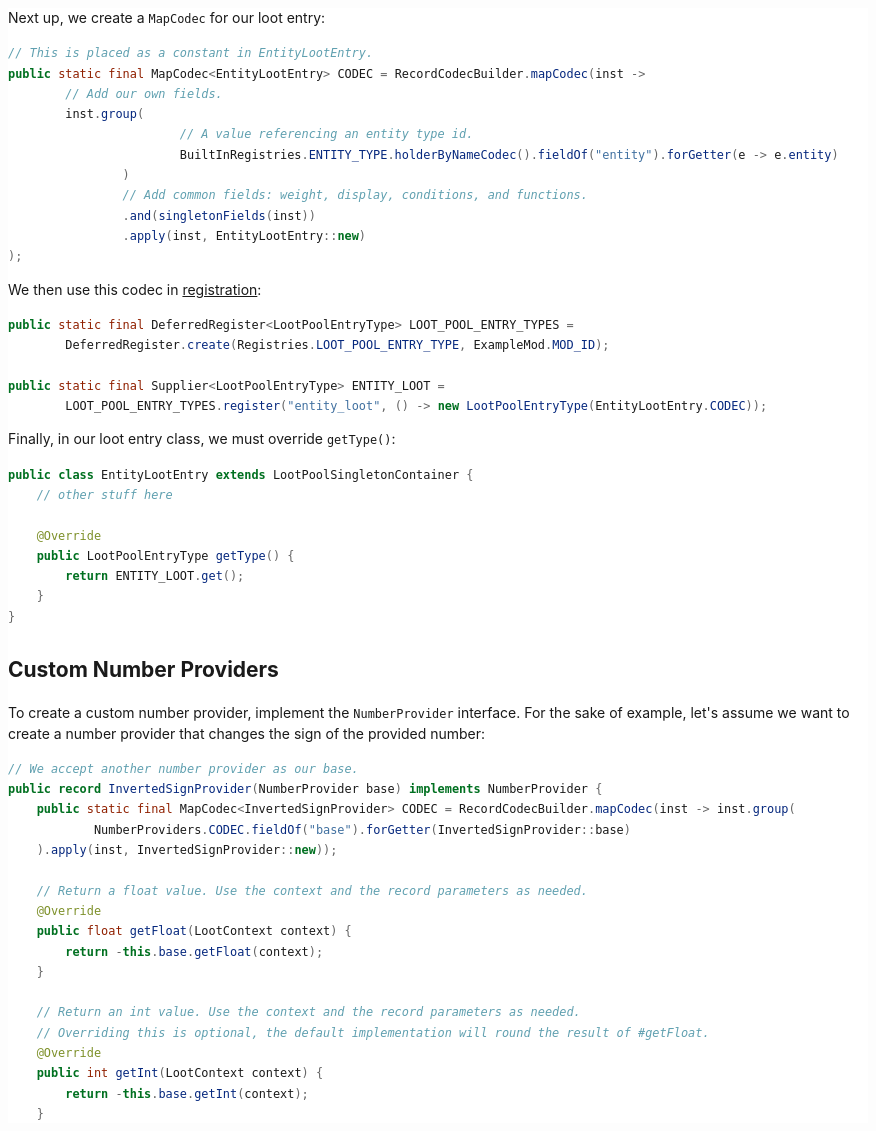 Next up, we create a `MapCodec` for our loot entry:

```java
// This is placed as a constant in EntityLootEntry.
public static final MapCodec<EntityLootEntry> CODEC = RecordCodecBuilder.mapCodec(inst ->
        // Add our own fields.
        inst.group(
                        // A value referencing an entity type id.
                        BuiltInRegistries.ENTITY_TYPE.holderByNameCodec().fieldOf("entity").forGetter(e -> e.entity)
                )
                // Add common fields: weight, display, conditions, and functions.
                .and(singletonFields(inst))
                .apply(inst, EntityLootEntry::new)
);
```

We then use this codec in [registration][registries]:

```java
public static final DeferredRegister<LootPoolEntryType> LOOT_POOL_ENTRY_TYPES =
        DeferredRegister.create(Registries.LOOT_POOL_ENTRY_TYPE, ExampleMod.MOD_ID);

public static final Supplier<LootPoolEntryType> ENTITY_LOOT =
        LOOT_POOL_ENTRY_TYPES.register("entity_loot", () -> new LootPoolEntryType(EntityLootEntry.CODEC));
```

Finally, in our loot entry class, we must override `getType()`:

```java
public class EntityLootEntry extends LootPoolSingletonContainer {
    // other stuff here

    @Override
    public LootPoolEntryType getType() {
        return ENTITY_LOOT.get();
    }
}
```

## Custom Number Providers

To create a custom number provider, implement the `NumberProvider` interface. For the sake of example, let's assume we want to create a number provider that changes the sign of the provided number:

```java
// We accept another number provider as our base.
public record InvertedSignProvider(NumberProvider base) implements NumberProvider {
    public static final MapCodec<InvertedSignProvider> CODEC = RecordCodecBuilder.mapCodec(inst -> inst.group(
            NumberProviders.CODEC.fieldOf("base").forGetter(InvertedSignProvider::base)
    ).apply(inst, InvertedSignProvider::new));

    // Return a float value. Use the context and the record parameters as needed.
    @Override
    public float getFloat(LootContext context) {
        return -this.base.getFloat(context);
    }

    // Return an int value. Use the context and the record parameters as needed.
    // Overriding this is optional, the default implementation will round the result of #getFloat.
    @Override
    public int getInt(LootContext context) {
        return -this.base.getInt(context);
    }

```

[codec]: ../../../datastorage/codecs.md
[registries]: ../../../concepts/registries.md#methods-for-registering